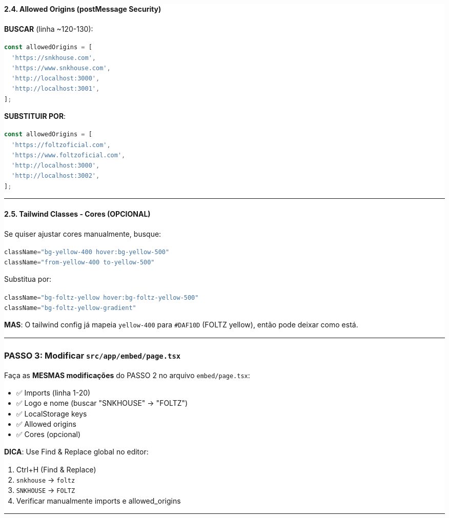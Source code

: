 
#### **2.4. Allowed Origins (postMessage Security)**

**BUSCAR** (linha ~120-130):
```typescript
const allowedOrigins = [
  'https://snkhouse.com',
  'https://www.snkhouse.com',
  'http://localhost:3000',
  'http://localhost:3001',
];
```

**SUBSTITUIR POR**:
```typescript
const allowedOrigins = [
  'https://foltzoficial.com',
  'https://www.foltzoficial.com',
  'http://localhost:3000',
  'http://localhost:3002',
];
```

---

#### **2.5. Tailwind Classes - Cores (OPCIONAL)**

Se quiser ajustar cores manualmente, busque:
```typescript
className="bg-yellow-400 hover:bg-yellow-500"
className="from-yellow-400 to-yellow-500"
```

Substitua por:
```typescript
className="bg-foltz-yellow hover:bg-foltz-yellow-500"
className="bg-foltz-yellow-gradient"
```

**MAS**: O tailwind config já mapeia `yellow-400` para `#DAF10D` (FOLTZ yellow), então pode deixar como está.

---

### **PASSO 3: Modificar `src/app/embed/page.tsx`**

Faça as **MESMAS modificações** do PASSO 2 no arquivo `embed/page.tsx`:

- ✅ Imports (linha 1-20)
- ✅ Logo e nome (buscar "SNKHOUSE" → "FOLTZ")
- ✅ LocalStorage keys
- ✅ Allowed origins
- ✅ Cores (opcional)

**DICA**: Use Find & Replace global no editor:
1. Ctrl+H (Find & Replace)
2. `snkhouse` → `foltz`
3. `SNKHOUSE` → `FOLTZ`
4. Verificar manualmente imports e allowed_origins

---